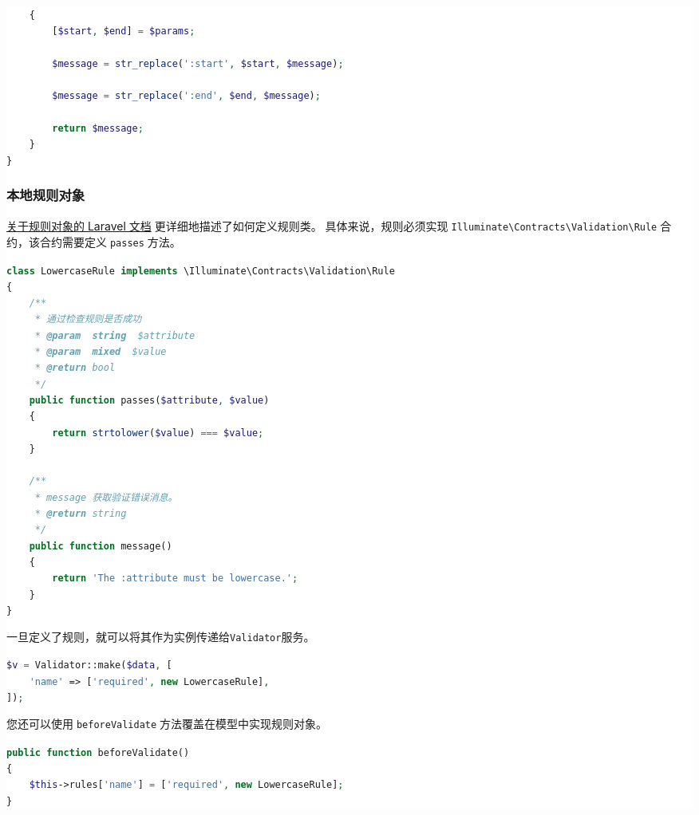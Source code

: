 ```php
    {
        [$start, $end] = $params;

        $message = str_replace(':start', $start, $message);

        $message = str_replace(':end', $end, $message);

        return $message;
    }
}
```

<a id="oc-local-rule-objects"></a>
### 本地规则对象

[关于规则对象的 Laravel 文档](https://laravel.com/docs/6.x/validation#using-rule-objects) 更详细地描述了如何定义规则类。 具体来说，规则必须实现 `Illuminate\Contracts\Validation\Rule` 合约，该合约需要定义 `passes` 方法。

```php
class LowercaseRule implements \Illuminate\Contracts\Validation\Rule
{
    /**
     * 通过检查规则是否成功
     * @param  string  $attribute
     * @param  mixed  $value
     * @return bool
     */
    public function passes($attribute, $value)
    {
        return strtolower($value) === $value;
    }

    /**
     * message 获取验证错误消息。
     * @return string
     */
    public function message()
    {
        return 'The :attribute must be lowercase.';
    }
}
```

一旦定义了规则，就可以将其作为实例传递给`Validator`服务。

```php
$v = Validator::make($data, [
    'name' => ['required', new LowercaseRule],
]);
```

您还可以使用 `beforeValidate` 方法覆盖在模型中实现规则对象。

```php
public function beforeValidate()
{
    $this->rules['name'] = ['required', new LowercaseRule];
}
```
